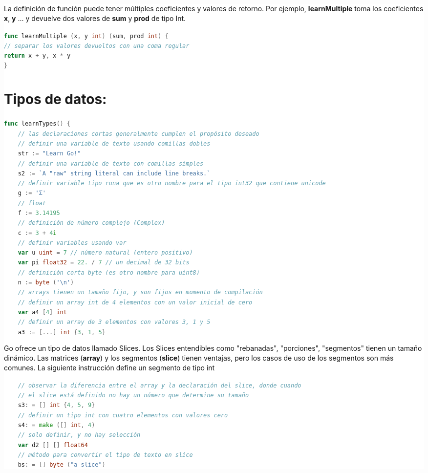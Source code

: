 La definición de función puede tener múltiples coeficientes y valores de retorno. Por ejemplo, **learnMultiple** toma los coeficientes **x**, **y** ... y devuelve dos valores de **sum** y **prod** de tipo Int.

```go
func learnMultiple (x, y int) (sum, prod int) {
// separar los valores devueltos con una coma regular
return x + y, x * y
}
```

# Tipos de datos:

```go
func learnTypes() {
    // las declaraciones cortas generalmente cumplen el propósito deseado
    // definir una variable de texto usando comillas dobles
    str := "Learn Go!"
    // definir una variable de texto con comillas simples
    s2 := `A "raw" string literal can include line breaks.`
    // definir variable tipo runa que es otro nombre para el tipo int32 que contiene unicode
    g := 'Σ'
    // float
    f := 3.14195
    // definición de número complejo (Complex)
    c := 3 + 4i
    // definir variables usando var
    var u uint = 7 // número natural (entero positivo)
    var pi float32 = 22. / 7 // un decimal de 32 bits
    // definición corta byte (es otro nombre para uint8)
    n := byte ('\n')
    // arrays tienen un tamaño fijo, y son fijos en momento de compilación
    // definir un array int de 4 elementos con un valor inicial de cero
    var a4 [4] int
    // definir un array de 3 elementos con valores 3, 1 y 5
    a3 := [...] int {3, 1, 5}
```

Go ofrece un tipo de datos llamado Slices. Los Slices entendibles como "rebanadas", "porciones", "segmentos" tienen un tamaño dinámico. Las matrices (**array**) y los segmentos (**slice**) tienen ventajas, pero los casos de uso de los segmentos son más comunes. La siguiente instrucción define un segmento de tipo int

```go
    // observar la diferencia entre el array y la declaración del slice, donde cuando
    // el slice está definido no hay un número que determine su tamaño
    s3: = [] int {4, 5, 9}
    // definir un tipo int con cuatro elementos con valores cero
    s4: = make ([] int, 4)
    // solo definir, y no hay selección
    var d2 [] [] float64
    // método para convertir el tipo de texto en slice
    bs: = [] byte ("a slice")
```
